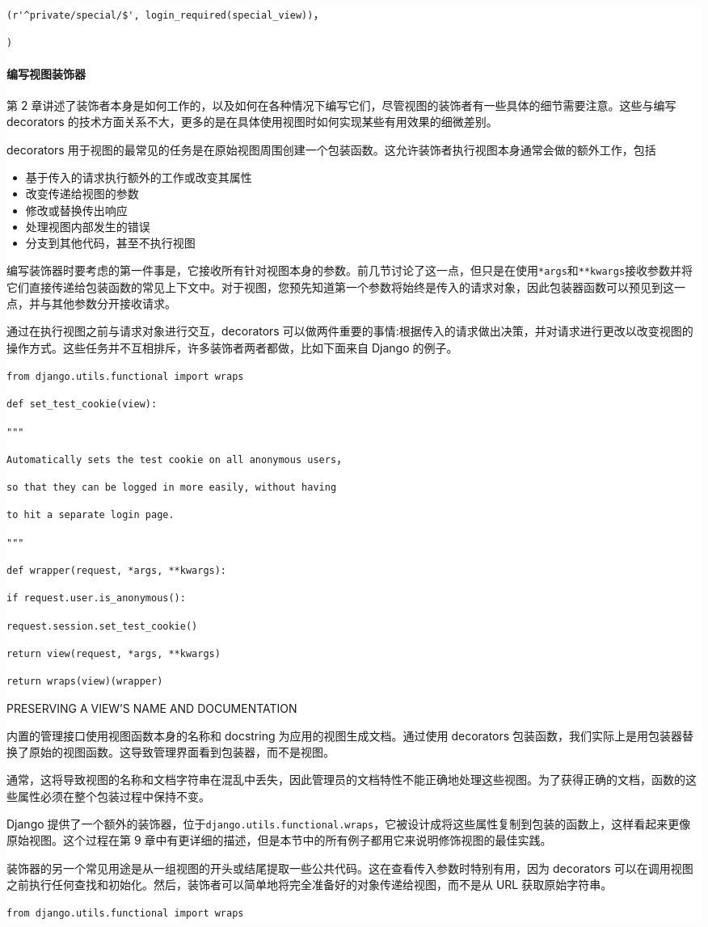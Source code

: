 `(r'^private/special/$', login_required(special_view))`，

`)`

#### 编写视图装饰器

第 2 章讲述了装饰者本身是如何工作的，以及如何在各种情况下编写它们，尽管视图的装饰者有一些具体的细节需要注意。这些与编写 decorators 的技术方面关系不大，更多的是在具体使用视图时如何实现某些有用效果的细微差别。

decorators 用于视图的最常见的任务是在原始视图周围创建一个包装函数。这允许装饰者执行视图本身通常会做的额外工作，包括

*   基于传入的请求执行额外的工作或改变其属性
*   改变传递给视图的参数
*   修改或替换传出响应
*   处理视图内部发生的错误
*   分支到其他代码，甚至不执行视图

编写装饰器时要考虑的第一件事是，它接收所有针对视图本身的参数。前几节讨论了这一点，但只是在使用`*args`和`**kwargs`接收参数并将它们直接传递给包装函数的常见上下文中。对于视图，您预先知道第一个参数将始终是传入的请求对象，因此包装器函数可以预见到这一点，并与其他参数分开接收请求。

通过在执行视图之前与请求对象进行交互，decorators 可以做两件重要的事情:根据传入的请求做出决策，并对请求进行更改以改变视图的操作方式。这些任务并不互相排斥，许多装饰者两者都做，比如下面来自 Django 的例子。

`from django.utils.functional import wraps`

`def set_test_cookie(view):`

`"""`

`Automatically sets the test cookie on all anonymous users`，

`so that they can be logged in more easily, without having`

`to hit a separate login page.`

`"""`

`def wrapper(request, *args, **kwargs):`

`if request.user.is_anonymous():`

`request.session.set_test_cookie()`

`return view(request, *args, **kwargs)`

`return wraps(view)(wrapper)`

PRESERVING A VIEW’S NAME AND DOCUMENTATION

内置的管理接口使用视图函数本身的名称和 docstring 为应用的视图生成文档。通过使用 decorators 包装函数，我们实际上是用包装器替换了原始的视图函数。这导致管理界面看到包装器，而不是视图。

通常，这将导致视图的名称和文档字符串在混乱中丢失，因此管理员的文档特性不能正确地处理这些视图。为了获得正确的文档，函数的这些属性必须在整个包装过程中保持不变。

Django 提供了一个额外的装饰器，位于`django.utils.functional.wraps`，它被设计成将这些属性复制到包装的函数上，这样看起来更像原始视图。这个过程在第 9 章中有更详细的描述，但是本节中的所有例子都用它来说明修饰视图的最佳实践。

装饰器的另一个常见用途是从一组视图的开头或结尾提取一些公共代码。这在查看传入参数时特别有用，因为 decorators 可以在调用视图之前执行任何查找和初始化。然后，装饰者可以简单地将完全准备好的对象传递给视图，而不是从 URL 获取原始字符串。

`from django.utils.functional import wraps`

